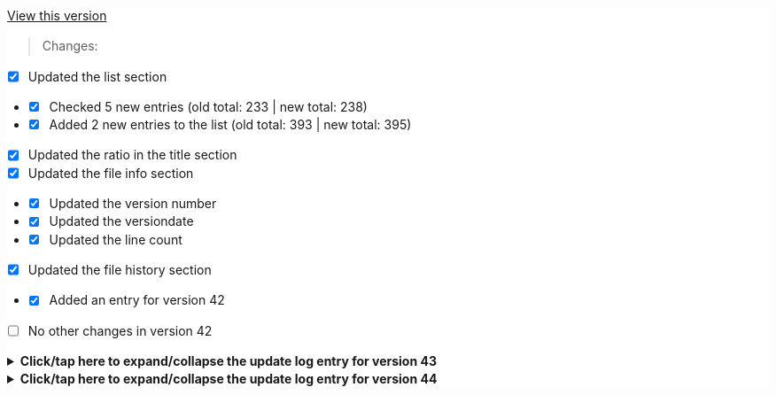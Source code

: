 [View this version](/List/Repositories/!OldVersions/README/English/US/1/1-100/README_V42.md)

> Changes:

- [x] Updated the list section
- - [x] Checked 5 new entries (old total: 233 | new total: 238)
- - [x] Added 2 new entries to the list (old total: 393 | new total: 395)
- [x] Updated the ratio in the title section
- [x] Updated the file info section
- - [x] Updated the version number
- - [x] Updated the versiondate
- - [x] Updated the line count
- [x] Updated the file history section
- - [x] Added an entry for version 42
- [ ] No other changes in version 42

</details> 

<details><summary><b lang="en">Click/tap here to expand/collapse the update log entry for version 43</b></summary></details> 

<details><summary><b lang="en">Click/tap here to expand/collapse the update log entry for version 44</b></summary>

**Version 44 (2022, Wednesday, October 5th at 10:09 pm PST)**

***This release was made by [`@seanpm2001`](https://github.com/seanpm2001/)***

[View this version](/List/Repositories/!OldVersions/README/English/US/1/1-100/README_V44.md)

**This release represents data from:** `2022, Monday, October 3rd`

> Changes:

- [x] Updated the list section
- - [x] Checked 5 new entries (old total: 243 | new total: 248)
- - [x] Added 0 new entries to the list (old total: 396 | new total: 396)
- [x] Updated the ratio in the title section
- [x] Updated the file info section
- - [x] Updated the version number
- - [x] Updated the versiondate
- - [x] Updated the line count
- [x] Updated the file history section
- - [x] Added an entry for version 44
- [ ] No other changes in version 44
